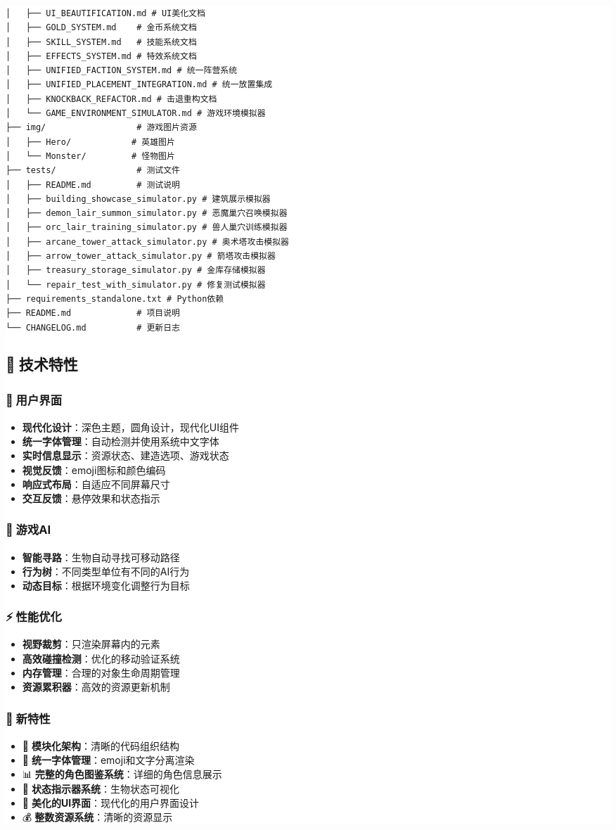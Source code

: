 ```
│   ├── UI_BEAUTIFICATION.md # UI美化文档
│   ├── GOLD_SYSTEM.md    # 金币系统文档
│   ├── SKILL_SYSTEM.md   # 技能系统文档
│   ├── EFFECTS_SYSTEM.md # 特效系统文档
│   ├── UNIFIED_FACTION_SYSTEM.md # 统一阵营系统
│   ├── UNIFIED_PLACEMENT_INTEGRATION.md # 统一放置集成
│   ├── KNOCKBACK_REFACTOR.md # 击退重构文档
│   └── GAME_ENVIRONMENT_SIMULATOR.md # 游戏环境模拟器
├── img/                  # 游戏图片资源
│   ├── Hero/            # 英雄图片
│   └── Monster/         # 怪物图片
├── tests/                # 测试文件
│   ├── README.md         # 测试说明
│   ├── building_showcase_simulator.py # 建筑展示模拟器
│   ├── demon_lair_summon_simulator.py # 恶魔巢穴召唤模拟器
│   ├── orc_lair_training_simulator.py # 兽人巢穴训练模拟器
│   ├── arcane_tower_attack_simulator.py # 奥术塔攻击模拟器
│   ├── arrow_tower_attack_simulator.py # 箭塔攻击模拟器
│   ├── treasury_storage_simulator.py # 金库存储模拟器
│   └── repair_test_with_simulator.py # 修复测试模拟器
├── requirements_standalone.txt # Python依赖
├── README.md             # 项目说明
└── CHANGELOG.md          # 更新日志
```

## 🔧 技术特性

### 🎨 用户界面
- **现代化设计**：深色主题，圆角设计，现代化UI组件
- **统一字体管理**：自动检测并使用系统中文字体
- **实时信息显示**：资源状态、建造选项、游戏状态
- **视觉反馈**：emoji图标和颜色编码
- **响应式布局**：自适应不同屏幕尺寸
- **交互反馈**：悬停效果和状态指示

### 🧠 游戏AI
- **智能寻路**：生物自动寻找可移动路径
- **行为树**：不同类型单位有不同的AI行为
- **动态目标**：根据环境变化调整行为目标

### ⚡ 性能优化
- **视野裁剪**：只渲染屏幕内的元素
- **高效碰撞检测**：优化的移动验证系统
- **内存管理**：合理的对象生命周期管理
- **资源累积器**：高效的资源更新机制

### 🎯 新特性
- 🔧 **模块化架构**：清晰的代码组织结构
- 🎨 **统一字体管理**：emoji和文字分离渲染
- 📊 **完整的角色图鉴系统**：详细的角色信息展示
- 💾 **状态指示器系统**：生物状态可视化
- 🎨 **美化的UI界面**：现代化的用户界面设计
- 💰 **整数资源系统**：清晰的资源显示
